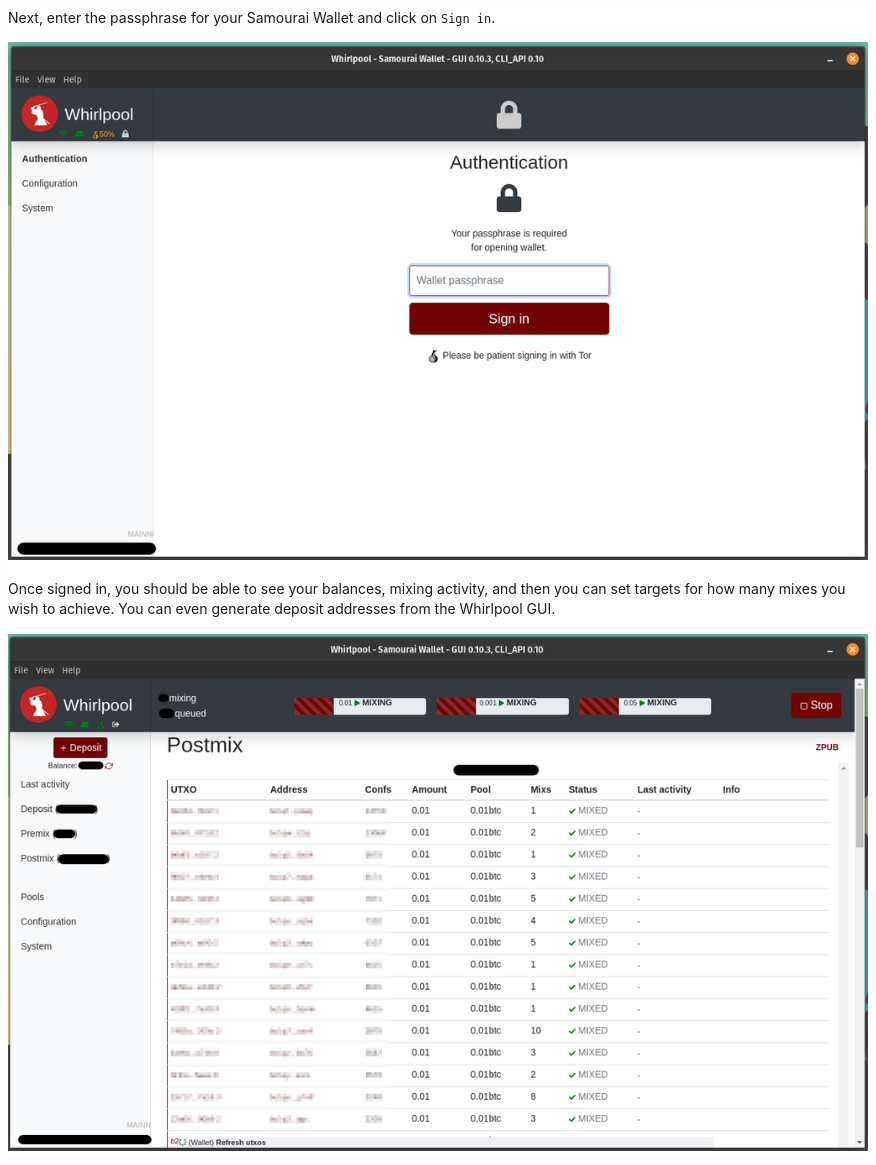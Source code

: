 Next, enter the passphrase for your Samourai Wallet and click on `Sign in`.

<p align="center">
 <img src="assets/RoninUI25.png">
</p> 

Once signed in, you should be able to see your balances, mixing activity, and then you can set targets for how many mixes you wish to achieve. You can even generate deposit addresses from the Whirlpool GUI.

<p align="center">
 <img src="assets/RoninUI26.png">
